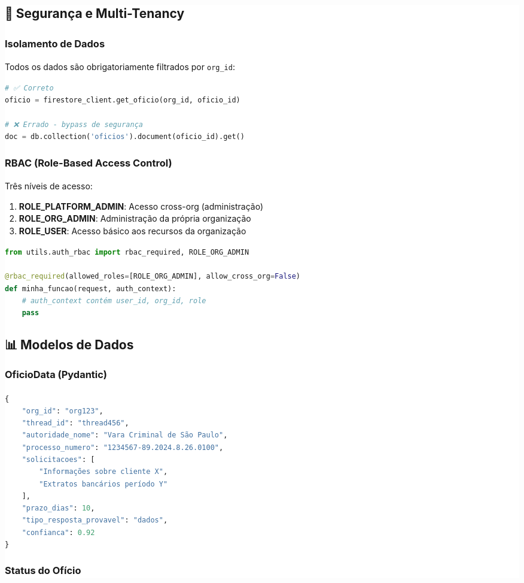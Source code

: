 ## 🔐 Segurança e Multi-Tenancy

### Isolamento de Dados

Todos os dados são obrigatoriamente filtrados por `org_id`:

```python
# ✅ Correto
oficio = firestore_client.get_oficio(org_id, oficio_id)

# ❌ Errado - bypass de segurança
doc = db.collection('oficios').document(oficio_id).get()
```

### RBAC (Role-Based Access Control)

Três níveis de acesso:

1. **ROLE_PLATFORM_ADMIN**: Acesso cross-org (administração)
2. **ROLE_ORG_ADMIN**: Administração da própria organização
3. **ROLE_USER**: Acesso básico aos recursos da organização

```python
from utils.auth_rbac import rbac_required, ROLE_ORG_ADMIN

@rbac_required(allowed_roles=[ROLE_ORG_ADMIN], allow_cross_org=False)
def minha_funcao(request, auth_context):
    # auth_context contém user_id, org_id, role
    pass
```

## 📊 Modelos de Dados

### OficioData (Pydantic)

```python
{
    "org_id": "org123",
    "thread_id": "thread456",
    "autoridade_nome": "Vara Criminal de São Paulo",
    "processo_numero": "1234567-89.2024.8.26.0100",
    "solicitacoes": [
        "Informações sobre cliente X",
        "Extratos bancários período Y"
    ],
    "prazo_dias": 10,
    "tipo_resposta_provavel": "dados",
    "confianca": 0.92
}
```

### Status do Ofício
